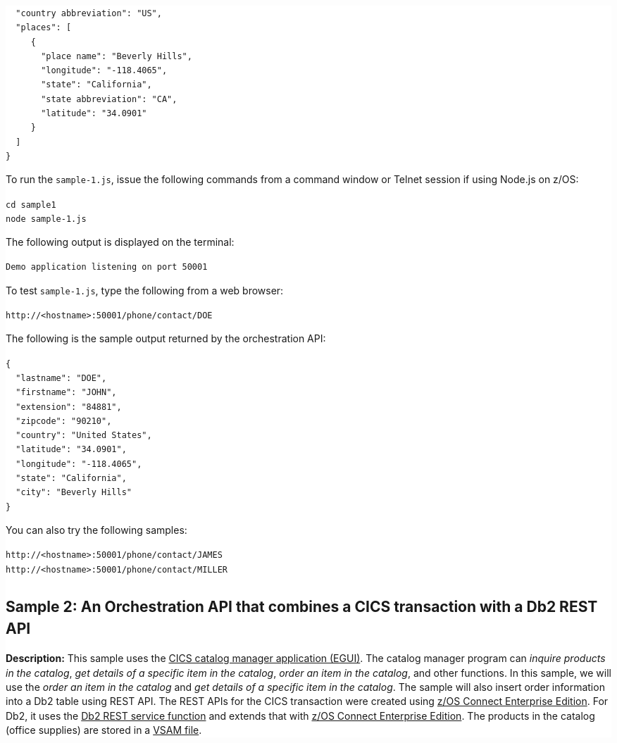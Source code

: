 ```
  "country abbreviation": "US",
  "places": [
     {
       "place name": "Beverly Hills",
       "longitude": "-118.4065",
       "state": "California",
       "state abbreviation": "CA",
       "latitude": "34.0901"
     }
  ]
}
```
To run the `sample-1.js`, issue the following commands from a command window or Telnet session if using Node.js on z/OS:
``` 
cd sample1
node sample-1.js
```
The following output is displayed on the terminal:
```
Demo application listening on port 50001
```
To test `sample-1.js`, type the following from a web browser:
```
http://<hostname>:50001/phone/contact/DOE
```
The following is the sample output returned by the orchestration API:
```
{
  "lastname": "DOE",
  "firstname": "JOHN",
  "extension": "84881",
  "zipcode": "90210",
  "country": "United States",
  "latitude": "34.0901",
  "longitude": "-118.4065",
  "state": "California",
  "city": "Beverly Hills"
}
```
You can also try the following samples:
```
http://<hostname>:50001/phone/contact/JAMES
http://<hostname>:50001/phone/contact/MILLER
```

## Sample 2: An Orchestration API that combines a CICS transaction with a Db2 REST API
**Description:** This sample uses the [CICS catalog manager application (EGUI)](https://www.ibm.com/support/knowledgecenter/en/SSGMCP_5.4.0/applications/example-application/dfhxa_t100.html). The catalog manager program can *inquire products in the catalog*, *get details of a specific item in the catalog*, *order an item in the catalog*, and other functions. In this sample, we will use the *order an item in the catalog* and *get details of a specific item in the catalog*. The sample will also insert order information into a Db2 table using REST API. The REST APIs for the CICS transaction were created using [z/OS Connect Enterprise Edition](https://www.ibm.com/support/knowledgecenter/en/SS4SVW_3.0.0/com.ibm.zosconnect.doc/scenarios/cics_api_create.html). For Db2, it uses the [Db2 REST service function](https://www.ibm.com/support/knowledgecenter/en/SSEPEK_12.0.0/restserv/src/tpc/db2z_restservices.html) and extends that with [z/OS Connect Enterprise Edition](https://www.ibm.com/support/knowledgecenter/en/SS4SVW_3.0.0/com.ibm.zosconnect.doc/designing/sar_rest_intro.html).  The products in the catalog (office supplies) are stored in a [VSAM file](https://www.ibm.com/support/knowledgecenter/zosbasics/com.ibm.zos.zconcepts/zconcepts_169.htm).